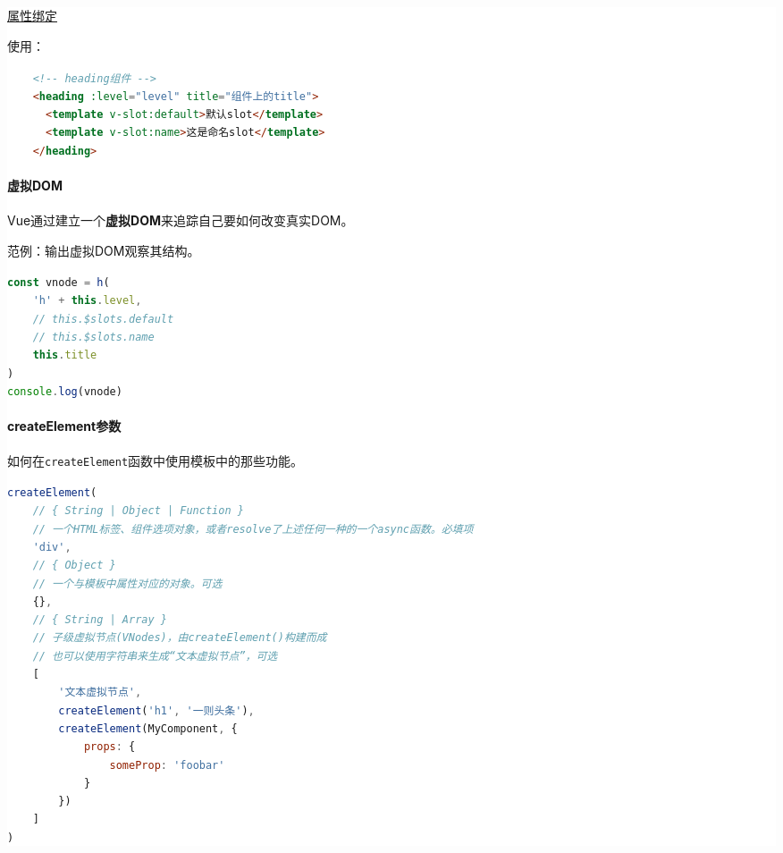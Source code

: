 [属性绑定]([https://cn.vuejs.org/v2/guide/render-function.html#%E6%B7%B1%E5%85%A5%E6%95%B0%E6%8D%AE%E5%AF%B9%E8%B1%A1](https://cn.vuejs.org/v2/guide/render-function.html#深入数据对象))

使用：

```html
    <!-- heading组件 -->
    <heading :level="level" title="组件上的title">
      <template v-slot:default>默认slot</template>
      <template v-slot:name>这是命名slot</template>
    </heading>
```

#### 虚拟DOM

Vue通过建立一个**虚拟DOM**来追踪自己要如何改变真实DOM。

范例：输出虚拟DOM观察其结构。

```js
const vnode = h(
    'h' + this.level,
    // this.$slots.default
    // this.$slots.name
    this.title
)
console.log(vnode)
```

#### createElement参数

如何在`createElement`函数中使用模板中的那些功能。

```js
createElement(
	// { String | Object | Function }
    // 一个HTML标签、组件选项对象，或者resolve了上述任何一种的一个async函数。必填项
    'div',
    // { Object }
    // 一个与模板中属性对应的对象。可选
    {},
    // { String | Array }
    // 子级虚拟节点(VNodes)，由createElement()构建而成
    // 也可以使用字符串来生成“文本虚拟节点”，可选
    [
        '文本虚拟节点',
        createElement('h1', '一则头条'),
        createElement(MyComponent, {
            props: {
                someProp: 'foobar'
            }
        })
    ]
)
```
